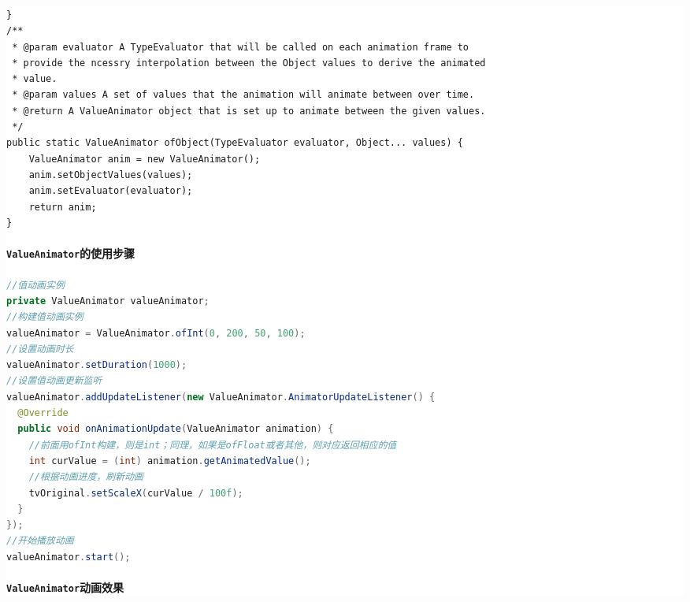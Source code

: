 ```
}
/**
 * @param evaluator A TypeEvaluator that will be called on each animation frame to
 * provide the ncessry interpolation between the Object values to derive the animated
 * value.
 * @param values A set of values that the animation will animate between over time.
 * @return A ValueAnimator object that is set up to animate between the given values.
 */
public static ValueAnimator ofObject(TypeEvaluator evaluator, Object... values) {
    ValueAnimator anim = new ValueAnimator();
    anim.setObjectValues(values);
    anim.setEvaluator(evaluator);
    return anim;
}
```

#### `ValueAnimator`的使用步骤

```JAVA
//值动画实例
private ValueAnimator valueAnimator;
//构建值动画实例
valueAnimator = ValueAnimator.ofInt(0, 200, 50, 100);
//设置动画时长
valueAnimator.setDuration(1000);
//设置值动画更新监听
valueAnimator.addUpdateListener(new ValueAnimator.AnimatorUpdateListener() {
  @Override
  public void onAnimationUpdate(ValueAnimator animation) {
    //前面用ofInt构建，则是int；同理，如果是ofFloat或者其他，则对应返回相应的值
    int curValue = (int) animation.getAnimatedValue();
    //根据动画进度，刷新动画
    tvOriginal.setScaleX(curValue / 100f);
  }
});
//开始播放动画
valueAnimator.start();
```



#### `ValueAnimator`动画效果
